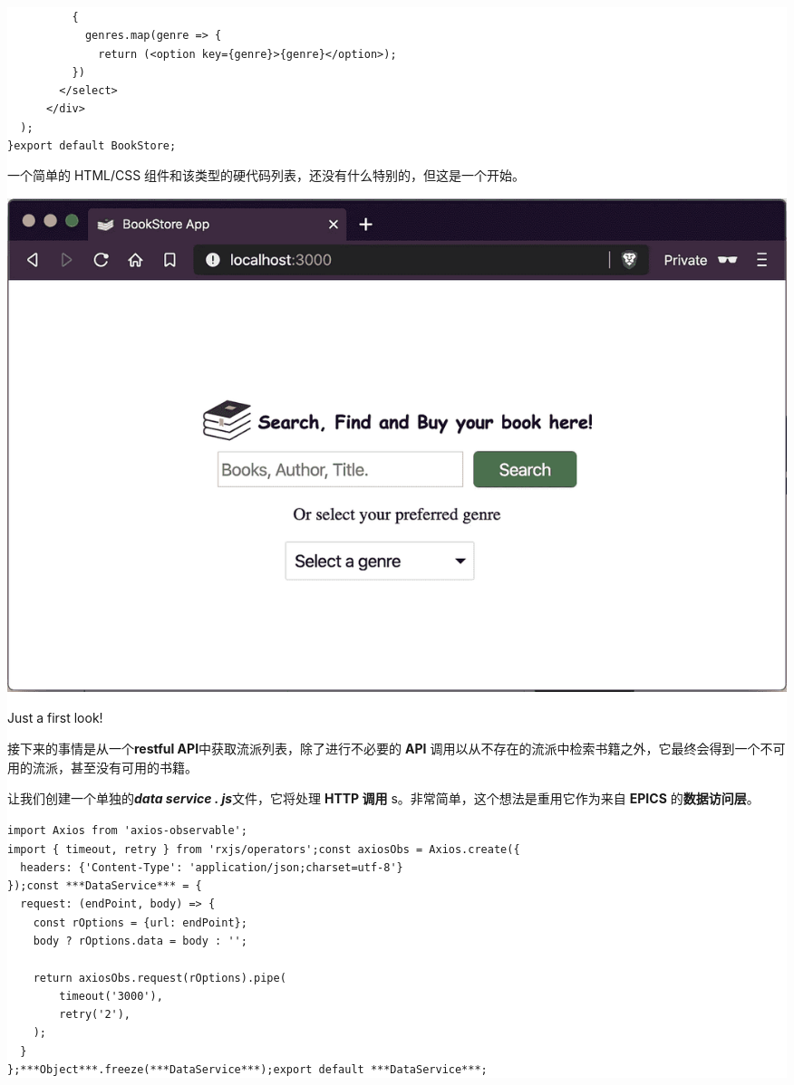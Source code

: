 ```
          {
            genres.map(genre => {
              return (<option key={genre}>{genre}</option>);
          })
        </select>
      </div>
  );
}export default BookStore;
```

一个简单的 HTML/CSS 组件和该类型的硬代码列表，还没有什么特别的，但这是一个开始。

![](img/3ebcd1ac287d8bc738cfa8f1c7ebf726.png)

Just a first look!

接下来的事情是从一个**restful API**中获取流派列表，除了进行不必要的 **API** 调用以从不存在的流派中检索书籍之外，它最终会得到一个不可用的流派，甚至没有可用的书籍。

让我们创建一个单独的***data service . js***文件，它将处理 **HTTP 调用** s。非常简单，这个想法是重用它作为来自 **EPICS** 的**数据访问层**。

```
import Axios from 'axios-observable';
import { timeout, retry } from 'rxjs/operators';const axiosObs = Axios.create({
  headers: {'Content-Type': 'application/json;charset=utf-8'}
});const ***DataService*** = {
  request: (endPoint, body) => {
    const rOptions = {url: endPoint};
    body ? rOptions.data = body : '';

    return axiosObs.request(rOptions).pipe(
        timeout('3000'),
        retry('2'),
    );
  }
};***Object***.freeze(***DataService***);export default ***DataService***;
```
